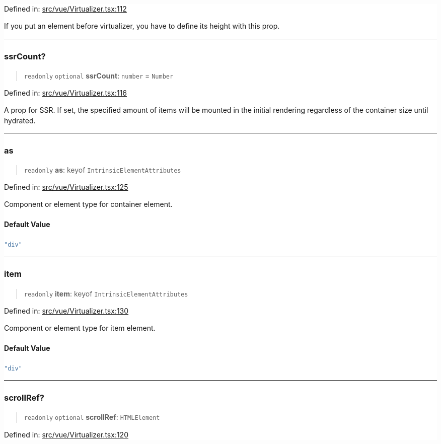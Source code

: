 Defined in: [src/vue/Virtualizer.tsx:112](https://github.com/inokawa/virtua/blob/55ee1f74fd220eab46df8d649d0d7b2c4046c731/src/vue/Virtualizer.tsx#L112)

If you put an element before virtualizer, you have to define its height with this prop.

***

### ssrCount?

> `readonly` `optional` **ssrCount**: `number` = `Number`

Defined in: [src/vue/Virtualizer.tsx:116](https://github.com/inokawa/virtua/blob/55ee1f74fd220eab46df8d649d0d7b2c4046c731/src/vue/Virtualizer.tsx#L116)

A prop for SSR. If set, the specified amount of items will be mounted in the initial rendering regardless of the container size until hydrated.

***

### as

> `readonly` **as**: keyof `IntrinsicElementAttributes`

Defined in: [src/vue/Virtualizer.tsx:125](https://github.com/inokawa/virtua/blob/55ee1f74fd220eab46df8d649d0d7b2c4046c731/src/vue/Virtualizer.tsx#L125)

Component or element type for container element.

#### Default Value

```ts
"div"
```

***

### item

> `readonly` **item**: keyof `IntrinsicElementAttributes`

Defined in: [src/vue/Virtualizer.tsx:130](https://github.com/inokawa/virtua/blob/55ee1f74fd220eab46df8d649d0d7b2c4046c731/src/vue/Virtualizer.tsx#L130)

Component or element type for item element.

#### Default Value

```ts
"div"
```

***

### scrollRef?

> `readonly` `optional` **scrollRef**: `HTMLElement`

Defined in: [src/vue/Virtualizer.tsx:120](https://github.com/inokawa/virtua/blob/55ee1f74fd220eab46df8d649d0d7b2c4046c731/src/vue/Virtualizer.tsx#L120)
